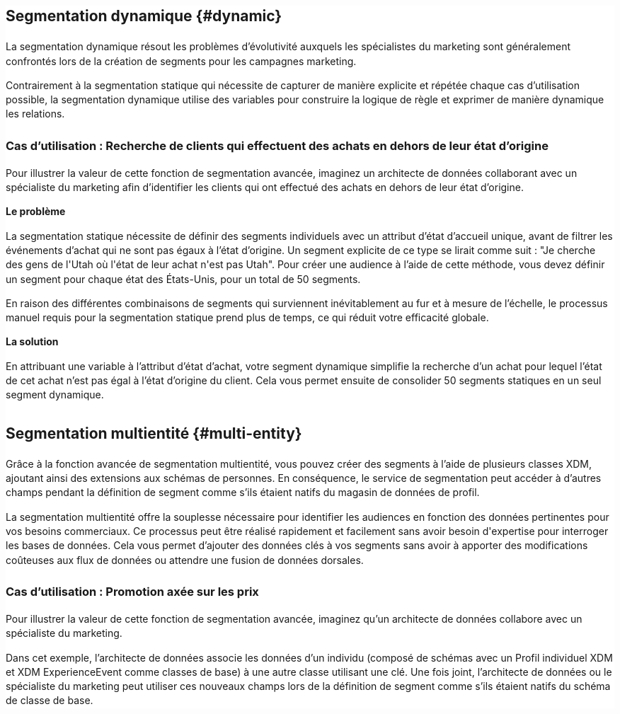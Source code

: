 ## Segmentation dynamique {#dynamic}

La segmentation dynamique résout les problèmes d’évolutivité auxquels les spécialistes du marketing sont généralement confrontés lors de la création de segments pour les campagnes marketing.

Contrairement à la segmentation statique qui nécessite de capturer de manière explicite et répétée chaque cas d’utilisation possible, la segmentation dynamique utilise des variables pour construire la logique de règle et exprimer de manière dynamique les relations.

### Cas d’utilisation : Recherche de clients qui effectuent des achats en dehors de leur état d’origine

Pour illustrer la valeur de cette fonction de segmentation avancée, imaginez un architecte de données collaborant avec un spécialiste du marketing afin d’identifier les clients qui ont effectué des achats en dehors de leur état d’origine.

**Le problème**

La segmentation statique nécessite de définir des segments individuels avec un attribut d’état d’accueil unique, avant de filtrer les événements d’achat qui ne sont pas égaux à l’état d’origine. Un segment explicite de ce type se lirait comme suit : &quot;Je cherche des gens de l&#39;Utah où l&#39;état de leur achat n&#39;est pas Utah&quot;. Pour créer une audience à l’aide de cette méthode, vous devez définir un segment pour chaque état des États-Unis, pour un total de 50 segments.

En raison des différentes combinaisons de segments qui surviennent inévitablement au fur et à mesure de l’échelle, le processus manuel requis pour la segmentation statique prend plus de temps, ce qui réduit votre efficacité globale.

**La solution**

En attribuant une variable à l’attribut d’état d’achat, votre segment dynamique simplifie la recherche d’un achat pour lequel l’état de cet achat n’est pas égal à l’état d’origine du client. Cela vous permet ensuite de consolider 50 segments statiques en un seul segment dynamique.

## Segmentation multientité {#multi-entity}

Grâce à la fonction avancée de segmentation multientité, vous pouvez créer des segments à l’aide de plusieurs classes XDM, ajoutant ainsi des extensions aux schémas de personnes. En conséquence, le service de segmentation peut accéder à d’autres champs pendant la définition de segment comme s’ils étaient natifs du magasin de données de profil.

La segmentation multientité offre la souplesse nécessaire pour identifier les audiences en fonction des données pertinentes pour vos besoins commerciaux. Ce processus peut être réalisé rapidement et facilement sans avoir besoin d&#39;expertise pour interroger les bases de données. Cela vous permet d’ajouter des données clés à vos segments sans avoir à apporter des modifications coûteuses aux flux de données ou attendre une fusion de données dorsales.

### Cas d’utilisation : Promotion axée sur les prix

Pour illustrer la valeur de cette fonction de segmentation avancée, imaginez qu’un architecte de données collabore avec un spécialiste du marketing.

Dans cet exemple, l’architecte de données associe les données d’un individu (composé de schémas avec un Profil individuel XDM et XDM ExperienceEvent comme classes de base) à une autre classe utilisant une clé. Une fois joint, l’architecte de données ou le spécialiste du marketing peut utiliser ces nouveaux champs lors de la définition de segment comme s’ils étaient natifs du schéma de classe de base.
